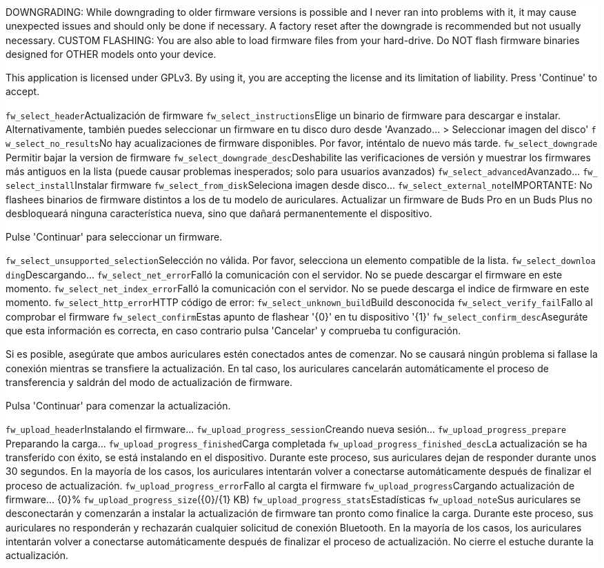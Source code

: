 DOWNGRADING: While downgrading to older firmware versions is possible and I never ran into problems with it, it may cause unexpected issues and should only be done if necessary. A factory reset after the downgrade is recommended but not usually necessary. 
CUSTOM FLASHING: You are also able to load firmware files from your hard-drive. Do NOT flash firmware binaries designed for OTHER models onto your device.

This application is licensed under GPLv3. By using it, you are accepting the license and its limitation of liability. Press 'Continue' to accept.</td></tr>
<tr><td><code>fw_select_header</code></td><td>Actualización de firmware</td></tr>
<tr><td><code>fw_select_instructions</code></td><td>Elige un binario de firmware para descargar e instalar. Alternativamente, también puedes seleccionar un firmware en tu disco duro desde 'Avanzado... > Seleccionar imagen del disco'</td></tr>
<tr><td><code>fw_select_no_results</code></td><td>No hay acualizaciones de firmware disponibles. Por favor, inténtalo de nuevo más tarde.</td></tr>
<tr><td><code>fw_select_downgrade</code></td><td>Permitir bajar la version de firmware</td></tr>
<tr><td><code>fw_select_downgrade_desc</code></td><td>Deshabilite las verificaciones de versión y muestrar los firmwares más antiguos en la lista (puede causar problemas inesperados; solo para usuarios avanzados)</td></tr>
<tr><td><code>fw_select_advanced</code></td><td>Avanzado...</td></tr>
<tr><td><code>fw_select_install</code></td><td>Instalar firmware</td></tr>
<tr><td><code>fw_select_from_disk</code></td><td>Seleciona imagen desde disco...</td></tr>
<tr><td><code>fw_select_external_note</code></td><td>IMPORTANTE: No flashees binarios de firmware distintos a los de tu modelo de auriculares. Actualizar un firmware de Buds Pro en un Buds Plus no desbloqueará ninguna característica nueva, sino que dañará permanentemente el dispositivo.

Pulse 'Continuar' para seleccionar un firmware.</td></tr>
<tr><td><code>fw_select_unsupported_selection</code></td><td>Selección no válida. Por favor, selecciona un elemento compatible de la lista.</td></tr>
<tr><td><code>fw_select_downloading</code></td><td>Descargando...</td></tr>
<tr><td><code>fw_select_net_error</code></td><td>Falló la comunicación con el servidor. No se puede descargar el firmware en este momento.</td></tr>
<tr><td><code>fw_select_net_index_error</code></td><td>Falló la comunicación con el servidor. No se puede descarga el indice de firmware en este momento.</td></tr>
<tr><td><code>fw_select_http_error</code></td><td>HTTP código de error:</td></tr>
<tr><td><code>fw_select_unknown_build</code></td><td>Build desconocida</td></tr>
<tr><td><code>fw_select_verify_fail</code></td><td>Fallo al comprobar el firmware</td></tr>
<tr><td><code>fw_select_confirm</code></td><td>Estas apunto de flashear '{0}' en tu dispositivo '{1}'</td></tr>
<tr><td><code>fw_select_confirm_desc</code></td><td>Aseguráte que esta información es correcta, en caso contrario pulsa 'Cancelar' y comprueba tu configuración.

Si es posible, asegúrate que ambos auriculares estén conectados antes de comenzar. No se causará ningún problema si fallase la conexión mientras se transfiere la actualización. En tal caso, los auriculares cancelarán automáticamente el proceso de transferencia y saldrán del modo de actualización de firmware.

Pulsa 'Continuar' para comenzar la actualización.</td></tr>
<tr><td><code>fw_upload_header</code></td><td>Instalando el firmware...</td></tr>
<tr><td><code>fw_upload_progress_session</code></td><td>Creando nueva sesión...</td></tr>
<tr><td><code>fw_upload_progress_prepare</code></td><td>Preparando la carga...</td></tr>
<tr><td><code>fw_upload_progress_finished</code></td><td>Carga completada</td></tr>
<tr><td><code>fw_upload_progress_finished_desc</code></td><td>La actualización se ha transferido con éxito, se está instalando en el dispositivo. Durante este proceso, sus auriculares dejan de responder durante unos 30 segundos. En la mayoría de los casos, los auriculares intentarán volver a conectarse automáticamente después de finalizar el proceso de actualización.</td></tr>
<tr><td><code>fw_upload_progress_error</code></td><td>Fallo al cargta el firmware</td></tr>
<tr><td><code>fw_upload_progress</code></td><td>Cargando actualización de firmware... {0}%</td></tr>
<tr><td><code>fw_upload_progress_size</code></td><td>({0}/{1} KB)</td></tr>
<tr><td><code>fw_upload_progress_stats</code></td><td>Estadísticas</td></tr>
<tr><td><code>fw_upload_note</code></td><td>Sus auriculares se desconectarán y comenzarán a instalar la actualización de firmware tan pronto como finalice la carga. Durante este proceso, sus auriculares no responderán y rechazarán cualquier solicitud de conexión Bluetooth. En la mayoría de los casos, los auriculares intentarán volver a conectarse automáticamente después de finalizar el proceso de actualización. No cierre el estuche durante la actualización.</td></tr>
